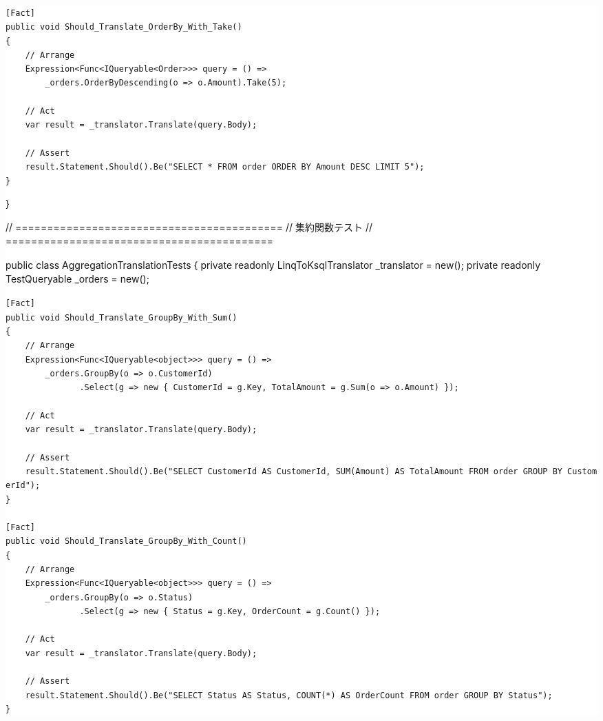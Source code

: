     [Fact]
    public void Should_Translate_OrderBy_With_Take()
    {
        // Arrange
        Expression<Func<IQueryable<Order>>> query = () => 
            _orders.OrderByDescending(o => o.Amount).Take(5);

        // Act
        var result = _translator.Translate(query.Body);

        // Assert
        result.Statement.Should().Be("SELECT * FROM order ORDER BY Amount DESC LIMIT 5");
    }
}

// ==========================================
// 集約関数テスト
// ==========================================

public class AggregationTranslationTests
{
    private readonly LinqToKsqlTranslator _translator = new();
    private readonly TestQueryable<Order> _orders = new();

    [Fact]
    public void Should_Translate_GroupBy_With_Sum()
    {
        // Arrange
        Expression<Func<IQueryable<object>>> query = () => 
            _orders.GroupBy(o => o.CustomerId)
                   .Select(g => new { CustomerId = g.Key, TotalAmount = g.Sum(o => o.Amount) });

        // Act
        var result = _translator.Translate(query.Body);

        // Assert
        result.Statement.Should().Be("SELECT CustomerId AS CustomerId, SUM(Amount) AS TotalAmount FROM order GROUP BY CustomerId");
    }

    [Fact]
    public void Should_Translate_GroupBy_With_Count()
    {
        // Arrange
        Expression<Func<IQueryable<object>>> query = () => 
            _orders.GroupBy(o => o.Status)
                   .Select(g => new { Status = g.Key, OrderCount = g.Count() });

        // Act
        var result = _translator.Translate(query.Body);

        // Assert
        result.Statement.Should().Be("SELECT Status AS Status, COUNT(*) AS OrderCount FROM order GROUP BY Status");
    }
